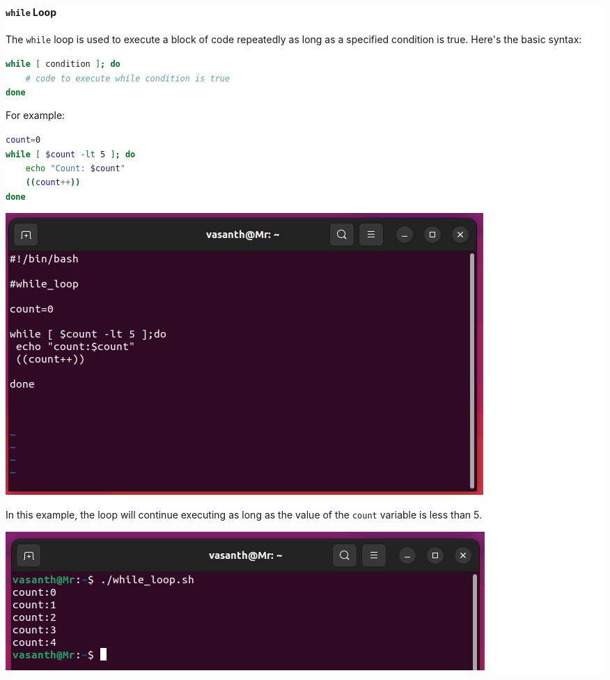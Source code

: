 #### `while` Loop

The `while` loop is used to execute a block of code repeatedly as long as a specified condition is true. Here's the basic syntax:

```bash
while [ condition ]; do
    # code to execute while condition is true
done
```

For example:

```bash
count=0
while [ $count -lt 5 ]; do
    echo "Count: $count"
    ((count++))
done
```

![Example](bash_snap/while_loop.png)

In this example, the loop will continue executing as long as the value of the `count` variable is less than 5.

![Example](bash_snap/while_loop_op.png)

